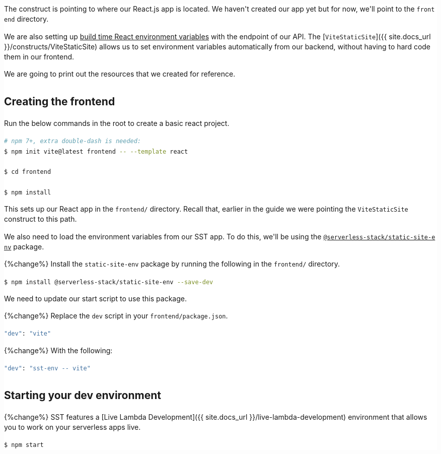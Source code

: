 The construct is pointing to where our React.js app is located. We haven't created our app yet but for now, we'll point to the `frontend` directory.

We are also setting up [build time React environment variables](https://vitejs.dev/guide/env-and-mode.html) with the endpoint of our API. The [`ViteStaticSite`]({{ site.docs_url }}/constructs/ViteStaticSite) allows us to set environment variables automatically from our backend, without having to hard code them in our frontend.

We are going to print out the resources that we created for reference.

## Creating the frontend

Run the below commands in the root to create a basic react project.

```bash
# npm 7+, extra double-dash is needed:
$ npm init vite@latest frontend -- --template react

$ cd frontend

$ npm install
```

This sets up our React app in the `frontend/` directory. Recall that, earlier in the guide we were pointing the `ViteStaticSite` construct to this path.

We also need to load the environment variables from our SST app. To do this, we'll be using the [`@serverless-stack/static-site-env`](https://www.npmjs.com/package/@serverless-stack/static-site-env) package.

{%change%} Install the `static-site-env` package by running the following in the `frontend/` directory.

```bash
$ npm install @serverless-stack/static-site-env --save-dev
```

We need to update our start script to use this package.

{%change%} Replace the `dev` script in your `frontend/package.json`.

```bash
"dev": "vite"
```

{%change%} With the following:

```bash
"dev": "sst-env -- vite"
```

## Starting your dev environment

{%change%} SST features a [Live Lambda Development]({{ site.docs_url }}/live-lambda-development) environment that allows you to work on your serverless apps live.

```bash
$ npm start
```
